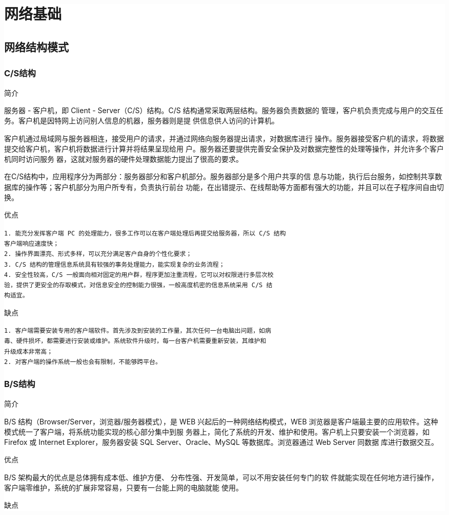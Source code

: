 # 网络基础

## 网络结构模式

### C/S结构

简介

服务器 - 客户机，即 Client - Server（C/S）结构。C/S 结构通常采取两层结构。服务器负责数据的
管理，客户机负责完成与用户的交互任务。客户机是因特网上访问别人信息的机器，服务器则是提
供信息供人访问的计算机。

客户机通过局域网与服务器相连，接受用户的请求，并通过网络向服务器提出请求，对数据库进行
操作。服务器接受客户机的请求，将数据提交给客户机，客户机将数据进行计算并将结果呈现给用
户。服务器还要提供完善安全保护及对数据完整性的处理等操作，并允许多个客户机同时访问服务
器，这就对服务器的硬件处理数据能力提出了很高的要求。

在C/S结构中，应用程序分为两部分：服务器部分和客户机部分。服务器部分是多个用户共享的信
息与功能，执行后台服务，如控制共享数据库的操作等；客户机部分为用户所专有，负责执行前台
功能，在出错提示、在线帮助等方面都有强大的功能，并且可以在子程序间自由切换。

优点

    1. 能充分发挥客户端 PC 的处理能力，很多工作可以在客户端处理后再提交给服务器，所以 C/S 结构
    客户端响应速度快；
    2. 操作界面漂亮、形式多样，可以充分满足客户自身的个性化要求；
    3. C/S 结构的管理信息系统具有较强的事务处理能力，能实现复杂的业务流程；
    4. 安全性较高，C/S 一般面向相对固定的用户群，程序更加注重流程，它可以对权限进行多层次校
    验，提供了更安全的存取模式，对信息安全的控制能力很强，一般高度机密的信息系统采用 C/S 结
    构适宜。

缺点

    1. 客户端需要安装专用的客户端软件。首先涉及到安装的工作量，其次任何一台电脑出问题，如病
    毒、硬件损坏，都需要进行安装或维护。系统软件升级时，每一台客户机需要重新安装，其维护和
    升级成本非常高；
    2. 对客户端的操作系统一般也会有限制，不能够跨平台。
### B/S结构
简介

B/S 结构（Browser/Server，浏览器/服务器模式），是 WEB 兴起后的一种网络结构模式，WEB
浏览器是客户端最主要的应用软件。这种模式统一了客户端，将系统功能实现的核心部分集中到服
务器上，简化了系统的开发、维护和使用。客户机上只要安装一个浏览器，如 Firefox 或 Internet
Explorer，服务器安装 SQL Server、Oracle、MySQL 等数据库。浏览器通过 Web Server 同数据
库进行数据交互。

优点

B/S 架构最大的优点是总体拥有成本低、维护方便、 分布性强、开发简单，可以不用安装任何专门的软
件就能实现在任何地方进行操作，客户端零维护，系统的扩展非常容易，只要有一台能上网的电脑就能
使用。

缺点
